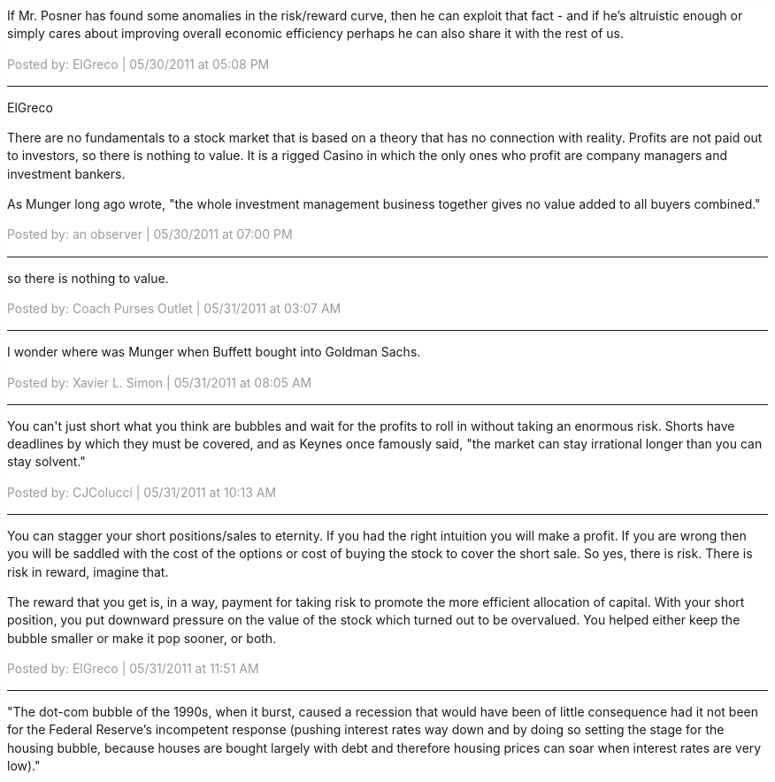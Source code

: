 If Mr. Posner has found some anomalies in the risk/reward curve, then he can exploit that fact - and if he’s altruistic enough or simply cares about improving overall economic efficiency perhaps he can also share it with the rest of us.


<span style="color:#999">Posted by: ElGreco | 05/30/2011 at 05:08 PM</span>

---

ElGreco

There are no fundamentals to a stock market that is based on a theory that has no connection with reality.  Profits are not paid out to investors, so there is nothing to value.  It is a rigged Casino in which the only ones who profit are company managers and investment bankers.

As Munger long ago wrote, "the whole investment management business together gives no value added to all buyers combined."

<span style="color:#999">Posted by: an observer | 05/30/2011 at 07:00 PM</span>

---

so there is nothing to value.

<span style="color:#999">Posted by: Coach Purses Outlet | 05/31/2011 at 03:07 AM</span>

---

I wonder where was Munger when Buffett bought into Goldman Sachs.

<span style="color:#999">Posted by: Xavier L. Simon | 05/31/2011 at 08:05 AM</span>

---

You can't just short what you think are bubbles and wait for the profits to roll in without taking an enormous risk. Shorts have deadlines by which they must be covered, and as Keynes once famously said, "the market can stay irrational longer than you can stay solvent."

<span style="color:#999">Posted by: CJColucci | 05/31/2011 at 10:13 AM</span>

---

You can stagger your short positions/sales to eternity. If you had the right intuition you will make a profit. If you are wrong then you will be saddled with the cost of the options or cost of buying the stock to cover the short sale. So yes, there is risk. There is risk in reward, imagine that.

The reward that you get is, in a way, payment for taking risk to promote the  more efficient allocation of capital. With your short position, you put downward pressure on the value of the stock which turned out to be overvalued. You helped either keep the bubble smaller or make it pop sooner, or both.


<span style="color:#999">Posted by: ElGreco | 05/31/2011 at 11:51 AM</span>

---

"The dot-com bubble of the 1990s, when it burst, caused a recession that would have been of little consequence had it not been for the Federal Reserve’s incompetent response (pushing interest rates way down and by doing so setting the stage for the housing bubble, because houses are bought largely with debt and therefore housing prices can soar when interest rates are very low)."

